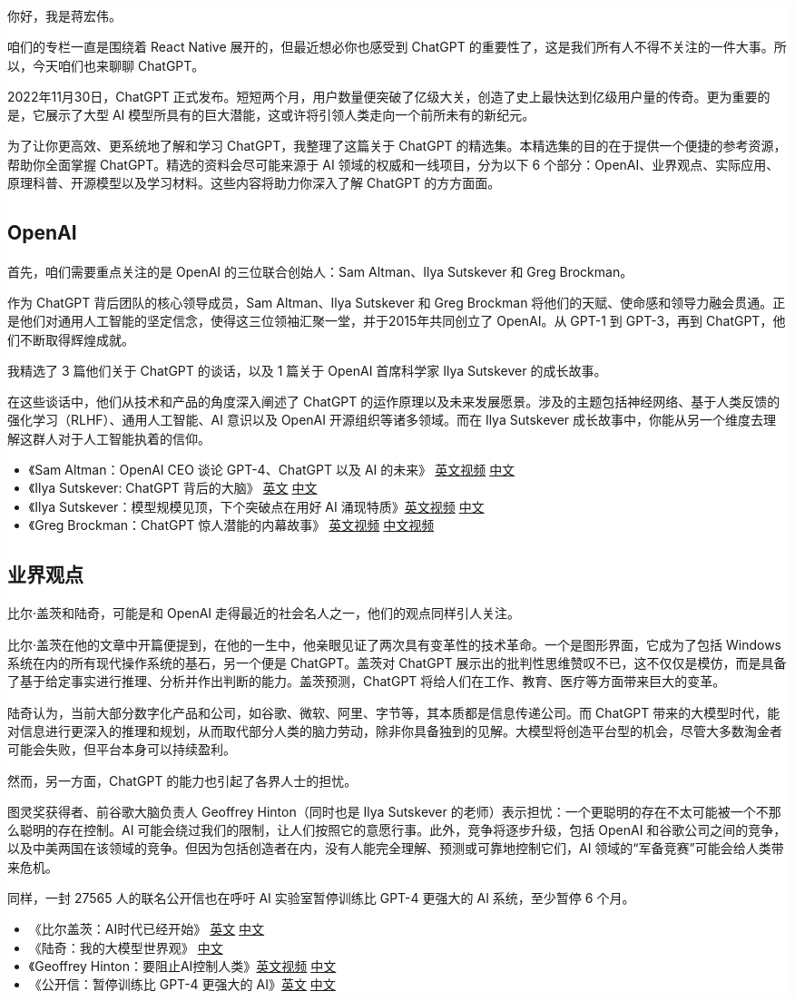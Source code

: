 你好，我是蒋宏伟。

咱们的专栏一直是围绕着 React Native 展开的，但最近想必你也感受到 ChatGPT 的重要性了，这是我们所有人不得不关注的一件大事。所以，今天咱们也来聊聊 ChatGPT。

2022年11月30日，ChatGPT 正式发布。短短两个月，用户数量便突破了亿级大关，创造了史上最快达到亿级用户量的传奇。更为重要的是，它展示了大型 AI 模型所具有的巨大潜能，这或许将引领人类走向一个前所未有的新纪元。

为了让你更高效、更系统地了解和学习 ChatGPT，我整理了这篇关于 ChatGPT 的精选集。本精选集的目的在于提供一个便捷的参考资源，帮助你全面掌握 ChatGPT。精选的资料会尽可能来源于 AI 领域的权威和一线项目，分为以下 6 个部分：OpenAI、业界观点、实际应用、原理科普、开源模型以及学习材料。这些内容将助力你深入了解 ChatGPT 的方方面面。

## **OpenAI**

首先，咱们需要重点关注的是 OpenAI 的三位联合创始人：Sam Altman、Ilya Sutskever 和 Greg Brockman。

作为 ChatGPT 背后团队的核心领导成员，Sam Altman、Ilya Sutskever 和 Greg Brockman 将他们的天赋、使命感和领导力融会贯通。正是他们对通用人工智能的坚定信念，使得这三位领袖汇聚一堂，并于2015年共同创立了 OpenAI。从 GPT-1 到 GPT-3，再到 ChatGPT，他们不断取得辉煌成就。

我精选了 3 篇他们关于 ChatGPT 的谈话，以及 1 篇关于 OpenAI 首席科学家 Ilya Sutskever 的成长故事。

在这些谈话中，他们从技术和产品的角度深入阐述了 ChatGPT 的运作原理以及未来发展愿景。涉及的主题包括神经网络、基于人类反馈的强化学习（RLHF）、通用人工智能、AI 意识以及 OpenAI 开源组织等诸多领域。而在 Ilya Sutskever 成长故事中，你能从另一个维度去理解这群人对于人工智能执着的信仰。

- 《Sam Altman：OpenAI CEO 谈论 GPT-4、ChatGPT 以及 AI 的未来》 [英文视频](https://www.youtube.com/watch?v=L_Guz73e6fw) [中文](https://www.yuque.com/3dinternet/gpt/gpt3)
- 《Ilya Sutskever: ChatGPT 背后的大脑》 [英文](https://journeymatters.ai/ilya-the-brain-behind-chatgpt/) [中文](https://zhuanlan.zhihu.com/p/614092393)
- 《Ilya Sutskever：模型规模见顶，下个突破点在用好 AI 涌现特质》[英文视频](https://www.youtube.com/watch?v=Wmo2vR7U9ck) [中文](https://mp.weixin.qq.com/s/WushU5NtU4futwjnVyQAiw)
- 《Greg Brockman：ChatGPT 惊人潜能的内幕故事》 [英文视频](https://www.ted.com/talks/greg_brockman_the_inside_story_of_chatgpt_s_astonishing_potential/c) [中文视频](https://www.bilibili.com/video/BV1514y1f74G/?spm_id_from=333.337.search-card.all.click&vd_source=8823013f26231a35736e61615f279c06)

## **业界观点**

比尔·盖茨和陆奇，可能是和 OpenAI 走得最近的社会名人之一，他们的观点同样引人关注。

比尔·盖茨在他的文章中开篇便提到，在他的一生中，他亲眼见证了两次具有变革性的技术革命。一个是图形界面，它成为了包括 Windows 系统在内的所有现代操作系统的基石，另一个便是 ChatGPT。盖茨对 ChatGPT 展示出的批判性思维赞叹不已，这不仅仅是模仿，而是具备了基于给定事实进行推理、分析并作出判断的能力。盖茨预测，ChatGPT 将给人们在工作、教育、医疗等方面带来巨大的变革。

陆奇认为，当前大部分数字化产品和公司，如谷歌、微软、阿里、字节等，其本质都是信息传递公司。而 ChatGPT 带来的大模型时代，能对信息进行更深入的推理和规划，从而取代部分人类的脑力劳动，除非你具备独到的见解。大模型将创造平台型的机会，尽管大多数淘金者可能会失败，但平台本身可以持续盈利。

然而，另一方面，ChatGPT 的能力也引起了各界人士的担忧。

图灵奖获得者、前谷歌大脑负责人 Geoffrey Hinton（同时也是 Ilya Sutskever 的老师）表示担忧：一个更聪明的存在不太可能被一个不那么聪明的存在控制。AI 可能会绕过我们的限制，让人们按照它的意愿行事。此外，竞争将逐步升级，包括 OpenAI 和谷歌公司之间的竞争，以及中美两国在该领域的竞争。但因为包括创造者在内，没有人能完全理解、预测或可靠地控制它们，AI 领域的“军备竞赛”可能会给人类带来危机。

同样，一封 27565 人的联名公开信也在呼吁 AI 实验室暂停训练比 GPT-4 更强大的 AI 系统，至少暂停 6 个月。

- 《比尔盖茨：AI时代已经开始》 [英文](https://www.gatesnotes.com/The-Age-of-AI-Has-Begun) [中文](https://36kr.com/p/2184264733720713)
- 《陆奇：我的大模型世界观》 [中文](https://mp.weixin.qq.com/s/_ZvyxRpgIA4L4pqfcQtPTQ)
- 《Geoffrey Hinton：要阻止AI控制人类》[英文视频](https://www.youtube.com/watch?v=XolpDENpYgg) [中文](https://github.com/JimLiu/subtitles/tree/main/Geoffrey%20Hinton%20talks%20about%20the%20%E2%80%9Cexistential%20threat%E2%80%9D%20of%20AI)
- 《公开信：暂停训练比 GPT-4 更强大的 AI》[英文](https://futureoflife.org/open-letter/pause-giant-ai-experiments/) [中文](https://36kr.com/p/2192266008313984)
